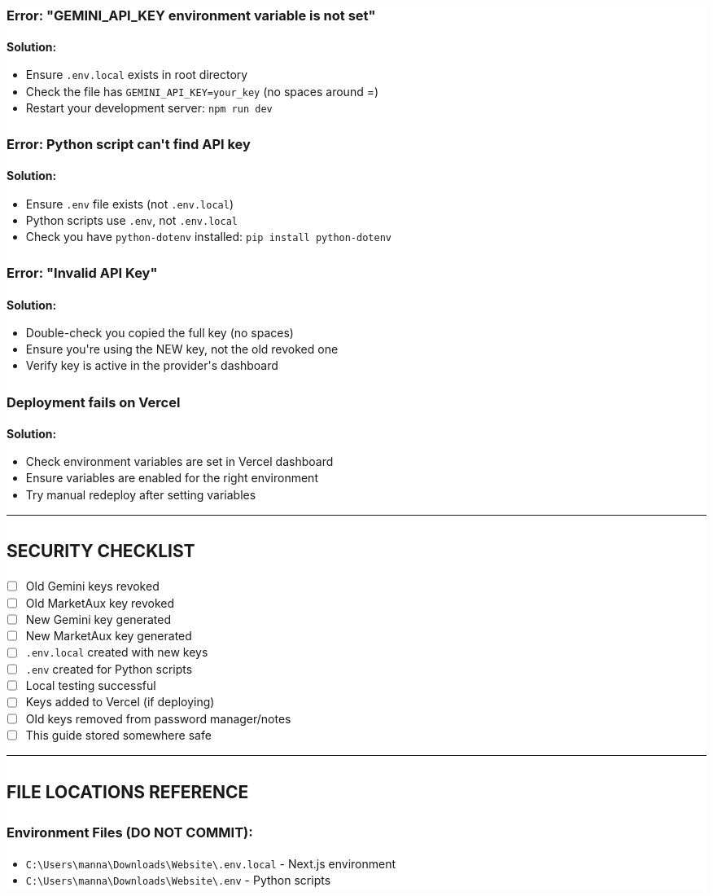### Error: "GEMINI_API_KEY environment variable is not set"

**Solution:**
- Ensure `.env.local` exists in root directory
- Check the file has `GEMINI_API_KEY=your_key` (no spaces around =)
- Restart your development server: `npm run dev`

### Error: Python script can't find API key

**Solution:**
- Ensure `.env` file exists (not `.env.local`)
- Python scripts use `.env`, not `.env.local`
- Check you have `python-dotenv` installed: `pip install python-dotenv`

### Error: "Invalid API Key"

**Solution:**
- Double-check you copied the full key (no spaces)
- Ensure you're using the NEW key, not the old revoked one
- Verify key is active in the provider's dashboard

### Deployment fails on Vercel

**Solution:**
- Check environment variables are set in Vercel dashboard
- Ensure variables are enabled for the right environment
- Try manual redeploy after setting variables

---

## SECURITY CHECKLIST

- [ ] Old Gemini keys revoked
- [ ] Old MarketAux key revoked
- [ ] New Gemini key generated
- [ ] New MarketAux key generated
- [ ] `.env.local` created with new keys
- [ ] `.env` created for Python scripts
- [ ] Local testing successful
- [ ] Keys added to Vercel (if deploying)
- [ ] Old keys removed from password manager/notes
- [ ] This guide stored somewhere safe

---

## FILE LOCATIONS REFERENCE

### Environment Files (DO NOT COMMIT):
- `C:\Users\manna\Downloads\Website\.env.local` - Next.js environment
- `C:\Users\manna\Downloads\Website\.env` - Python scripts
